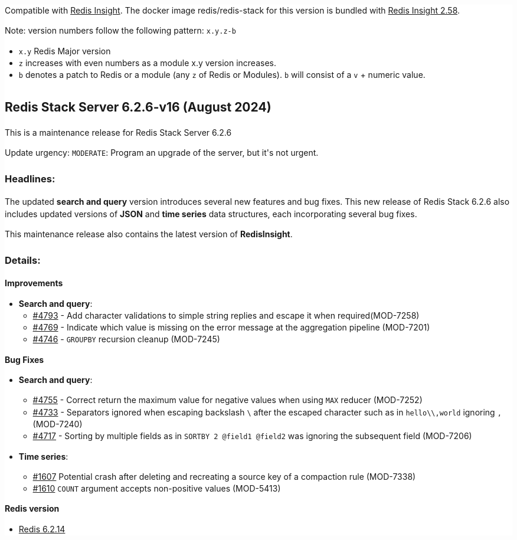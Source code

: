 Compatible with [Redis Insight](https://redis.io/download). The docker image redis/redis-stack for this version is bundled with [Redis Insight 2.58](https://github.com/RedisInsight/RedisInsight/releases/tag/2.58.0).

Note: version numbers follow the following pattern:
`x.y.z-b`
* `x.y` Redis Major version
* `z` increases with even numbers as a module x.y version increases.
* `b` denotes a patch to Redis or a module (any `z` of Redis or Modules). `b` will consist of a `v` + numeric value.


## Redis Stack Server 6.2.6-v16 (August 2024)

This is a maintenance release for Redis Stack Server 6.2.6

Update urgency: `MODERATE`: Program an upgrade of the server, but it's not urgent.

### Headlines:
The updated **search and query**  version introduces several new features and bug fixes. This new release of Redis Stack 6.2.6 also includes updated versions of **JSON** and **time series** data structures, each incorporating several bug fixes.

This maintenance release also contains the latest version of **RedisInsight**.

 ### Details:

 **Improvements**
* **Search and query**:
  * [#4793](https://github.com/RediSearch/RediSearch/pull/4793) - Add character validations to simple string replies and escape it when required(MOD-7258)
  * [#4769](https://github.com/RediSearch/RediSearch/pull/4769) - Indicate which value is missing on the error message at the aggregation pipeline (MOD-7201)
  * [#4746](https://github.com/RediSearch/RediSearch/pull/4746) - `GROUPBY` recursion cleanup (MOD-7245)

**Bug Fixes**
* **Search and query**:
  * [#4755](https://github.com/RediSearch/RediSearch/pull/4755) - Correct return the maximum value for negative values when using `MAX` reducer (MOD-7252)
  * [#4733](https://github.com/RediSearch/RediSearch/pull/4733) - Separators ignored when escaping backslash `\` after the escaped character such as in `hello\\,world` ignoring `,` (MOD-7240)
  * [#4717](https://github.com/RediSearch/RediSearch/pull/4717) - Sorting by multiple fields as in `SORTBY 2 @field1 @field2` was ignoring the subsequent field (MOD-7206)

* **Time series**:
  * [#1607](https://github.com/RedisTimeSeries/RedisTimeSeries/pull/1607) Potential crash after deleting and recreating a source key of a compaction rule (MOD-7338)
  * [#1610](https://github.com/RedisTimeSeries/RedisTimeSeries/pull/1610) `COUNT` argument accepts non-positive values (MOD-5413)

**Redis version**
* [Redis 6.2.14](https://github.com/redis/redis/releases/tag/6.2.14)
